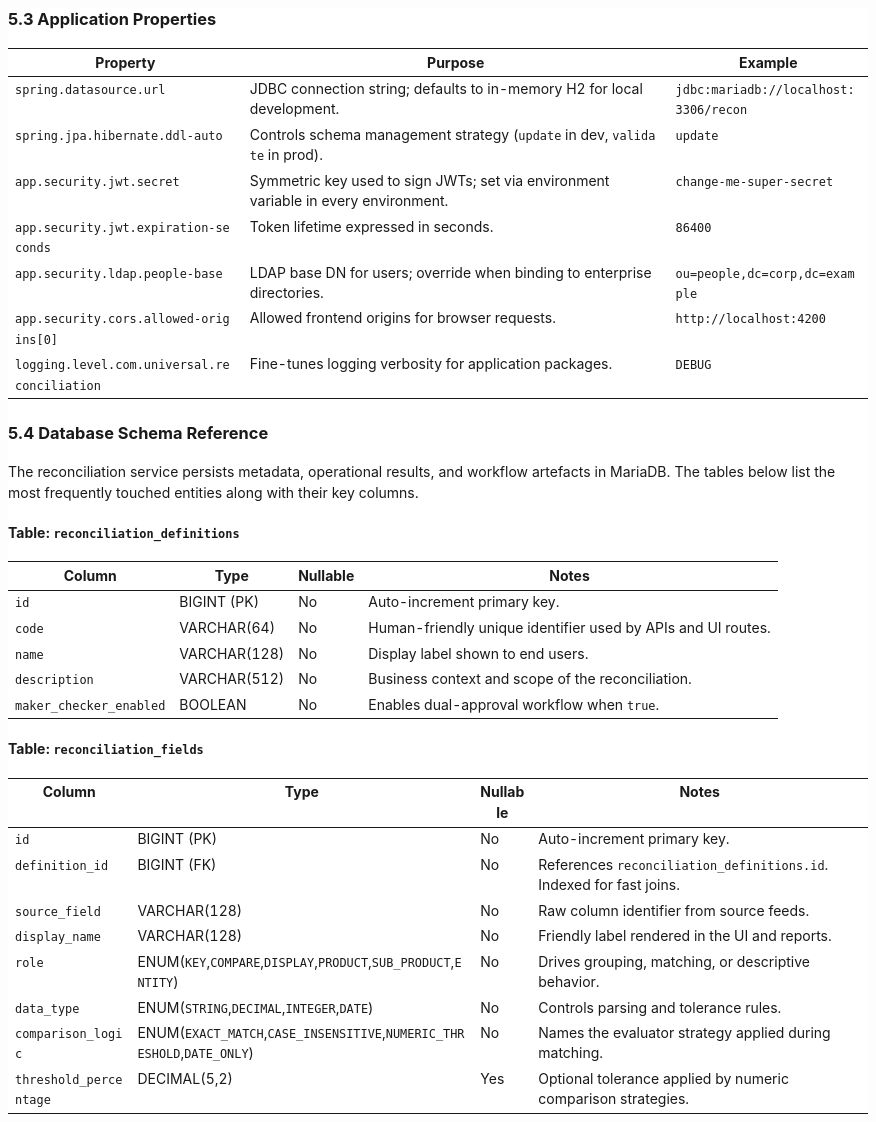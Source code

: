 
### 5.3 Application Properties
| Property | Purpose | Example |
| --- | --- | --- |
| `spring.datasource.url` | JDBC connection string; defaults to in-memory H2 for local development. | `jdbc:mariadb://localhost:3306/recon` |
| `spring.jpa.hibernate.ddl-auto` | Controls schema management strategy (`update` in dev, `validate` in prod). | `update` |
| `app.security.jwt.secret` | Symmetric key used to sign JWTs; set via environment variable in every environment. | `change-me-super-secret` |
| `app.security.jwt.expiration-seconds` | Token lifetime expressed in seconds. | `86400` |
| `app.security.ldap.people-base` | LDAP base DN for users; override when binding to enterprise directories. | `ou=people,dc=corp,dc=example` |
| `app.security.cors.allowed-origins[0]` | Allowed frontend origins for browser requests. | `http://localhost:4200` |
| `logging.level.com.universal.reconciliation` | Fine-tunes logging verbosity for application packages. | `DEBUG` |

### 5.4 Database Schema Reference
The reconciliation service persists metadata, operational results, and workflow artefacts in MariaDB. The tables below list the most frequently touched entities along with their key columns.

#### Table: `reconciliation_definitions`
| Column | Type | Nullable | Notes |
| --- | --- | --- | --- |
| `id` | BIGINT (PK) | No | Auto-increment primary key. |
| `code` | VARCHAR(64) | No | Human-friendly unique identifier used by APIs and UI routes. |
| `name` | VARCHAR(128) | No | Display label shown to end users. |
| `description` | VARCHAR(512) | No | Business context and scope of the reconciliation. |
| `maker_checker_enabled` | BOOLEAN | No | Enables dual-approval workflow when `true`. |

#### Table: `reconciliation_fields`
| Column | Type | Nullable | Notes |
| --- | --- | --- | --- |
| `id` | BIGINT (PK) | No | Auto-increment primary key. |
| `definition_id` | BIGINT (FK) | No | References `reconciliation_definitions.id`. Indexed for fast joins. |
| `source_field` | VARCHAR(128) | No | Raw column identifier from source feeds. |
| `display_name` | VARCHAR(128) | No | Friendly label rendered in the UI and reports. |
| `role` | ENUM(`KEY`,`COMPARE`,`DISPLAY`,`PRODUCT`,`SUB_PRODUCT`,`ENTITY`) | No | Drives grouping, matching, or descriptive behavior. |
| `data_type` | ENUM(`STRING`,`DECIMAL`,`INTEGER`,`DATE`) | No | Controls parsing and tolerance rules. |
| `comparison_logic` | ENUM(`EXACT_MATCH`,`CASE_INSENSITIVE`,`NUMERIC_THRESHOLD`,`DATE_ONLY`) | No | Names the evaluator strategy applied during matching. |
| `threshold_percentage` | DECIMAL(5,2) | Yes | Optional tolerance applied by numeric comparison strategies. |
